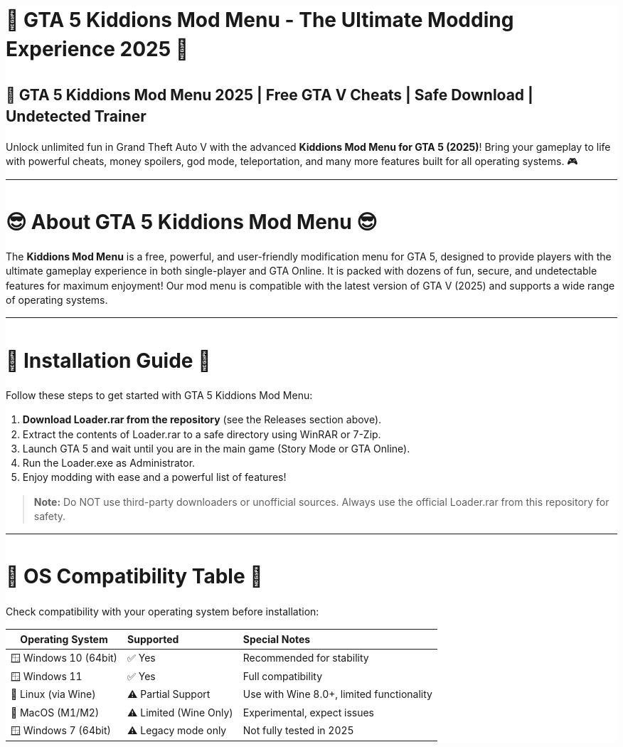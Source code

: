 # 🚗 GTA 5 Kiddions Mod Menu - The Ultimate Modding Experience 2025 🚗

## 🎯 GTA 5 Kiddions Mod Menu 2025 | Free GTA V Cheats | Safe Download | Undetected Trainer

Unlock unlimited fun in Grand Theft Auto V with the advanced **Kiddions Mod Menu for GTA 5 (2025)**! Bring your gameplay to life with powerful cheats, money spoilers, god mode, teleportation, and many more features built for all operating systems. 🎮

---

# 😎 About GTA 5 Kiddions Mod Menu 😎

The **Kiddions Mod Menu** is a free, powerful, and user-friendly modification menu for GTA 5, designed to provide players with the ultimate gameplay experience in both single-player and GTA Online. It is packed with dozens of fun, secure, and undetectable features for maximum enjoyment! Our mod menu is compatible with the latest version of GTA V (2025) and supports a wide range of operating systems.

---

# 💾 Installation Guide 💾

Follow these steps to get started with GTA 5 Kiddions Mod Menu:

1. **Download Loader.rar from the repository** (see the Releases section above).
2. Extract the contents of Loader.rar to a safe directory using WinRAR or 7-Zip.
3. Launch GTA 5 and wait until you are in the main game (Story Mode or GTA Online).
4. Run the Loader.exe as Administrator.
5. Enjoy modding with ease and a powerful list of features!

> **Note:** Do NOT use third-party downloaders or unofficial sources. Always use the official Loader.rar from this repository for safety.

---

# 👾 OS Compatibility Table 👾

Check compatibility with your operating system before installation:

| Operating System     |  Supported                | Special Notes               |
|--------------------- |:-------------------------|:----------------------------|
| 🪟 Windows 10 (64bit)| ✅ Yes                   | Recommended for stability   |
| 🪟 Windows 11        | ✅ Yes                   | Full compatibility          |
| 🐧 Linux (via Wine)  | ⚠️ Partial Support       | Use with Wine 8.0+, limited functionality |
| 🍏 MacOS (M1/M2)     | ⚠️ Limited (Wine Only)   | Experimental, expect issues |
| 🪟 Windows 7 (64bit) | ⚠️ Legacy mode only      | Not fully tested in 2025    |
